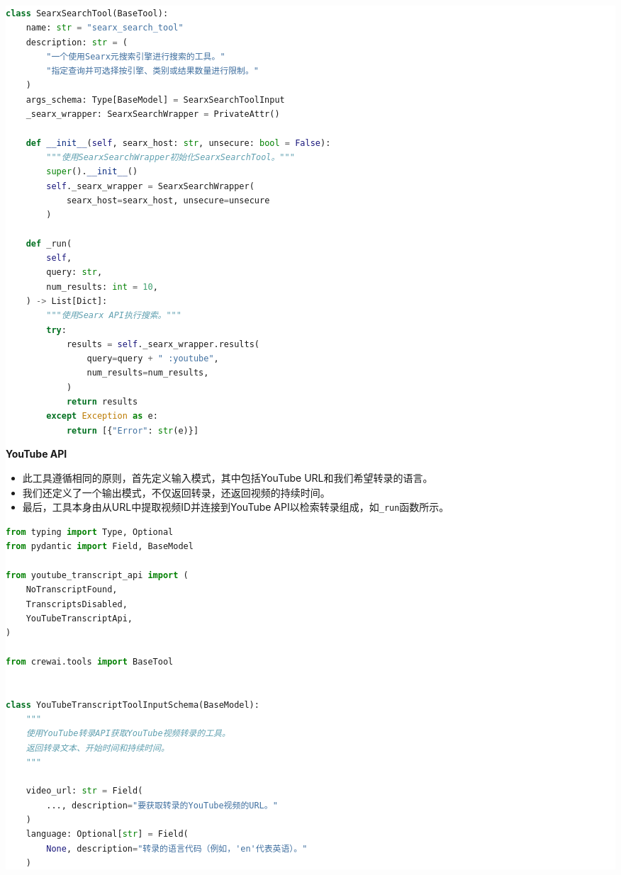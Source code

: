 ```python
class SearxSearchTool(BaseTool):
    name: str = "searx_search_tool"
    description: str = (
        "一个使用Searx元搜索引擎进行搜索的工具。"
        "指定查询并可选择按引擎、类别或结果数量进行限制。"
    )
    args_schema: Type[BaseModel] = SearxSearchToolInput
    _searx_wrapper: SearxSearchWrapper = PrivateAttr()

    def __init__(self, searx_host: str, unsecure: bool = False):
        """使用SearxSearchWrapper初始化SearxSearchTool。"""
        super().__init__()
        self._searx_wrapper = SearxSearchWrapper(
            searx_host=searx_host, unsecure=unsecure
        )

    def _run(
        self,
        query: str,
        num_results: int = 10,
    ) -> List[Dict]:
        """使用Searx API执行搜索。"""
        try:
            results = self._searx_wrapper.results(
                query=query + " :youtube",
                num_results=num_results,
            )
            return results
        except Exception as e:
            return [{"Error": str(e)}]
```
**YouTube API**

* 此工具遵循相同的原则，首先定义输入模式，其中包括YouTube URL和我们希望转录的语言。
* 我们还定义了一个输出模式，不仅返回转录，还返回视频的持续时间。
* 最后，工具本身由从URL中提取视频ID并连接到YouTube API以检索转录组成，如`_run`函数所示。

```python
from typing import Type, Optional
from pydantic import Field, BaseModel

from youtube_transcript_api import (
    NoTranscriptFound,
    TranscriptsDisabled,
    YouTubeTranscriptApi,
)

from crewai.tools import BaseTool


class YouTubeTranscriptToolInputSchema(BaseModel):
    """
    使用YouTube转录API获取YouTube视频转录的工具。
    返回转录文本、开始时间和持续时间。
    """

    video_url: str = Field(
        ..., description="要获取转录的YouTube视频的URL。"
    )
    language: Optional[str] = Field(
        None, description="转录的语言代码（例如，'en'代表英语）。"
    )


```